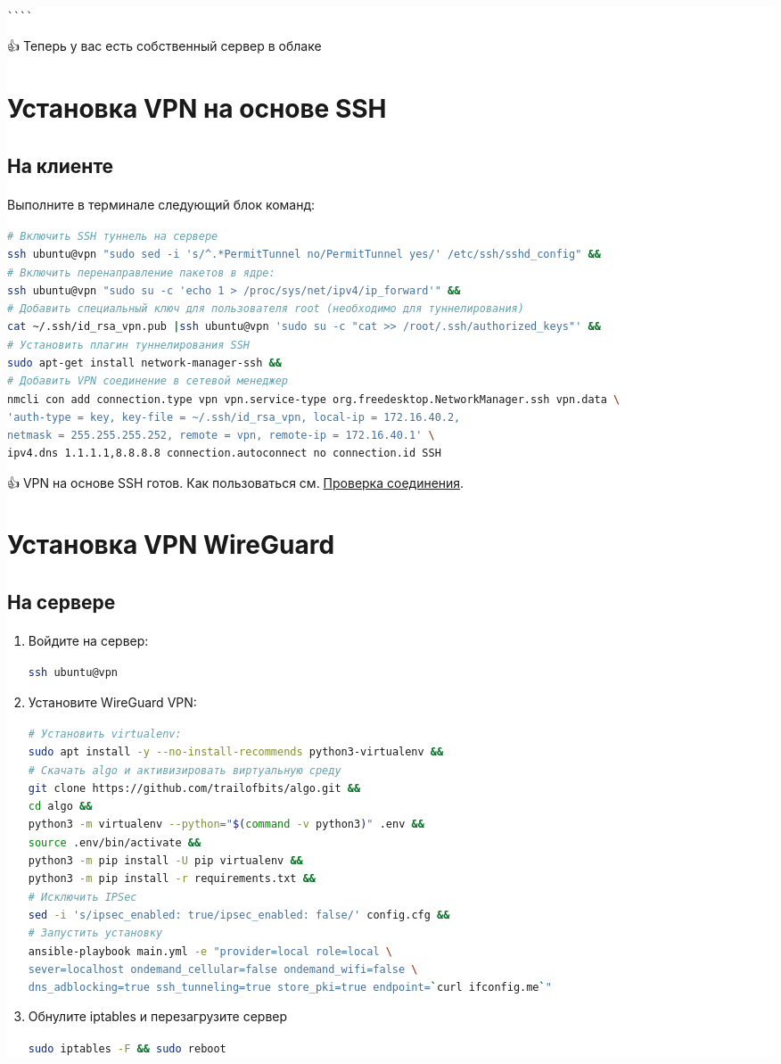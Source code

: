     ````
👍 Теперь у вас есть собственный сервер в облаке
    
# Установка VPN на основе SSH
## На клиенте
Выполните в терминале следующий блок команд:
````sh
# Включить SSH туннель на сервере
ssh ubuntu@vpn "sudo sed -i 's/^.*PermitTunnel no/PermitTunnel yes/' /etc/ssh/sshd_config" &&
# Включить перенаправление пакетов в ядре:
ssh ubuntu@vpn "sudo su -c 'echo 1 > /proc/sys/net/ipv4/ip_forward'" &&
# Добавить специальный ключ для пользователя root (необходимо для туннелирования)
cat ~/.ssh/id_rsa_vpn.pub |ssh ubuntu@vpn 'sudo su -c "cat >> /root/.ssh/authorized_keys"' &&
# Установить плагин туннелирования SSH
sudo apt-get install network-manager-ssh &&
# Добавить VPN соединение в сетевой менеджер
nmcli con add connection.type vpn vpn.service-type org.freedesktop.NetworkManager.ssh vpn.data \
'auth-type = key, key-file = ~/.ssh/id_rsa_vpn, local-ip = 172.16.40.2, 
netmask = 255.255.255.252, remote = vpn, remote-ip = 172.16.40.1' \
ipv4.dns 1.1.1.1,8.8.8.8 connection.autoconnect no connection.id SSH

````
👍 VPN на основе SSH готов. Как пользоваться см. [Проверка соединения](#%D0%BF%D1%80%D0%BE%D0%B2%D0%B5%D1%80%D0%BA%D0%B0-%D1%81%D0%BE%D0%B5%D0%B4%D0%B8%D0%BD%D0%B5%D0%BD%D0%B8%D1%8F).
# Установка VPN WireGuard
## На сервере
1. Войдите на сервер:
    ````sh
    ssh ubuntu@vpn
1. Установите WireGuard VPN:
    ````sh
    # Установить virtualenv:
    sudo apt install -y --no-install-recommends python3-virtualenv &&
    # Скачать algo и активизировать виртуальную среду
    git clone https://github.com/trailofbits/algo.git &&
    cd algo &&
    python3 -m virtualenv --python="$(command -v python3)" .env &&
    source .env/bin/activate &&
    python3 -m pip install -U pip virtualenv &&
    python3 -m pip install -r requirements.txt &&
    # Исключить IPSec
    sed -i 's/ipsec_enabled: true/ipsec_enabled: false/' config.cfg &&
    # Запустить установку
    ansible-playbook main.yml -e "provider=local role=local \
    sever=localhost ondemand_cellular=false ondemand_wifi=false \
    dns_adblocking=true ssh_tunneling=true store_pki=true endpoint=`curl ifconfig.me`"
1. Обнулите iptables и перезагрузите сервер
    ````sh
    sudo iptables -F && sudo reboot
    